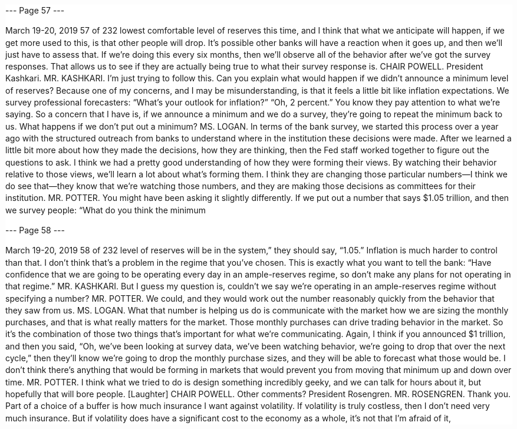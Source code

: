 --- Page 57 ---

March 19-20, 2019 57 of 232
lowest comfortable level of reserves this time, and I think that what we anticipate will happen, if
we get more used to this, is that other people will drop. It’s possible other banks will have a
reaction when it goes up, and then we’ll just have to assess that. If we’re doing this every six
months, then we’ll observe all of the behavior after we’ve got the survey responses. That allows
us to see if they are actually being true to what their survey response is.
CHAIR POWELL. President Kashkari.
MR. KASHKARI. I’m just trying to follow this. Can you explain what would happen if
we didn’t announce a minimum level of reserves? Because one of my concerns, and I may be
misunderstanding, is that it feels a little bit like inflation expectations. We survey professional
forecasters: “What’s your outlook for inflation?” “Oh, 2 percent.” You know they pay attention
to what we’re saying. So a concern that I have is, if we announce a minimum and we do a
survey, they’re going to repeat the minimum back to us. What happens if we don’t put out a
minimum?
MS. LOGAN. In terms of the bank survey, we started this process over a year ago with
the structured outreach from banks to understand where in the institution these decisions were
made. After we learned a little bit more about how they made the decisions, how they are
thinking, then the Fed staff worked together to figure out the questions to ask. I think we had a
pretty good understanding of how they were forming their views. By watching their behavior
relative to those views, we’ll learn a lot about what’s forming them. I think they are changing
those particular numbers—I think we do see that—they know that we’re watching those
numbers, and they are making those decisions as committees for their institution.
MR. POTTER. You might have been asking it slightly differently. If we put out a
number that says $1.05 trillion, and then we survey people: “What do you think the minimum

--- Page 58 ---

March 19-20, 2019 58 of 232
level of reserves will be in the system,” they should say, “1.05.” Inflation is much harder to
control than that. I don’t think that’s a problem in the regime that you’ve chosen. This is exactly
what you want to tell the bank: “Have confidence that we are going to be operating every day in
an ample-reserves regime, so don’t make any plans for not operating in that regime.”
MR. KASHKARI. But I guess my question is, couldn’t we say we’re operating in an
ample-reserves regime without specifying a number?
MR. POTTER. We could, and they would work out the number reasonably quickly from
the behavior that they saw from us.
MS. LOGAN. What that number is helping us do is communicate with the market how
we are sizing the monthly purchases, and that is what really matters for the market. Those
monthly purchases can drive trading behavior in the market. So it’s the combination of those
two things that’s important for what we’re communicating.
Again, I think if you announced $1 trillion, and then you said, “Oh, we’ve been looking
at survey data, we’ve been watching behavior, we’re going to drop that over the next cycle,” then
they’ll know we’re going to drop the monthly purchase sizes, and they will be able to forecast
what those would be. I don’t think there’s anything that would be forming in markets that would
prevent you from moving that minimum up and down over time.
MR. POTTER. I think what we tried to do is design something incredibly geeky, and we
can talk for hours about it, but hopefully that will bore people. [Laughter]
CHAIR POWELL. Other comments? President Rosengren.
MR. ROSENGREN. Thank you. Part of a choice of a buffer is how much insurance I
want against volatility. If volatility is truly costless, then I don’t need very much insurance. But
if volatility does have a significant cost to the economy as a whole, it’s not that I’m afraid of it,

